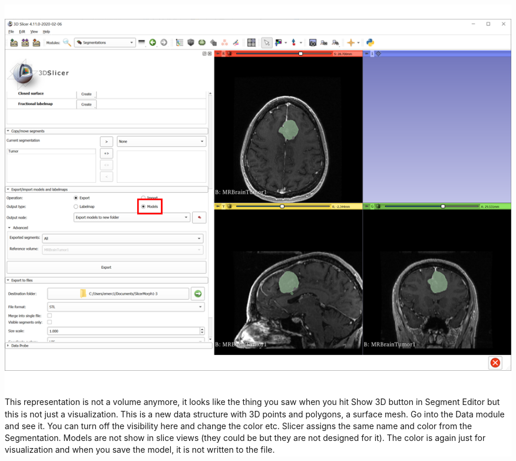 <img src="images/Slide34.PNG">

This representation is not a volume anymore, it looks like the thing you saw when you hit Show 3D button in Segment Editor but this is not just a visualization. This is a new data structure with 3D points and polygons, a surface mesh. Go into the Data module and see it. You can turn off the visibility here and change the color etc. Slicer assigns the same name and color from the Segmentation. Models are not show in slice views (they could be but they are not designed for it). The color is again just for visualization and when you save the model, it is not written to the file. 
